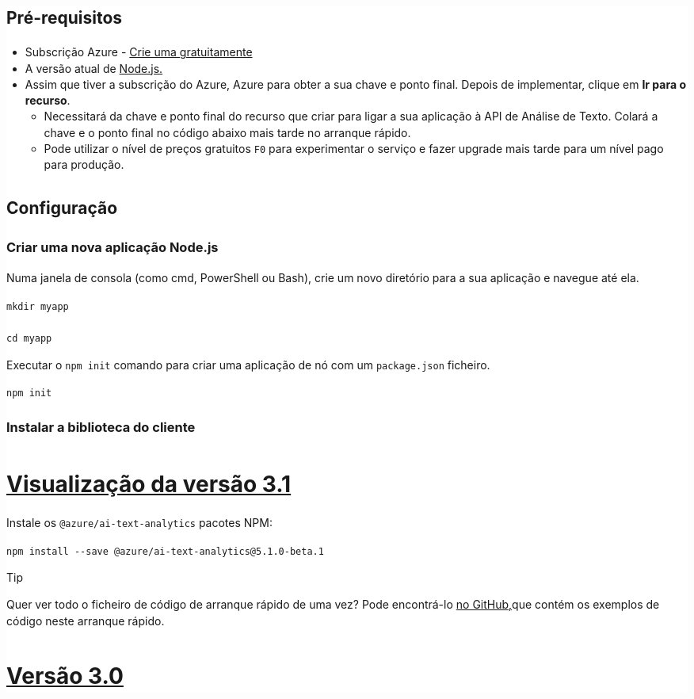 
## <a name="prerequisites"></a>Pré-requisitos

* Subscrição Azure - [Crie uma gratuitamente](https://azure.microsoft.com/free/cognitive-services)
* A versão atual de [Node.js. ](https://nodejs.org/)
* Assim que tiver a subscrição do Azure, <a href="https://ms.portal.azure.com/#create/Microsoft.CognitiveServicesTextAnalytics"  title=" Crie um recurso Text Analytics crie um recurso Text Analytics no portal "  target="_blank"> <span class="docon docon-navigate-external x-hidden-focus"></span> </a> Azure para obter a sua chave e ponto final. Depois de implementar, clique em **Ir para o recurso**.
    * Necessitará da chave e ponto final do recurso que criar para ligar a sua aplicação à API de Análise de Texto. Colará a chave e o ponto final no código abaixo mais tarde no arranque rápido.
    * Pode utilizar o nível de preços gratuitos `F0` para experimentar o serviço e fazer upgrade mais tarde para um nível pago para produção.

## <a name="setting-up"></a>Configuração

### <a name="create-a-new-nodejs-application"></a>Criar uma nova aplicação Node.js

Numa janela de consola (como cmd, PowerShell ou Bash), crie um novo diretório para a sua aplicação e navegue até ela. 

```console
mkdir myapp 

cd myapp
```

Executar o `npm init` comando para criar uma aplicação de nó com um `package.json` ficheiro. 

```console
npm init
```
### <a name="install-the-client-library"></a>Instalar a biblioteca do cliente

# <a name="version-31-preview"></a>[Visualização da versão 3.1](#tab/version-3-1)

Instale os `@azure/ai-text-analytics` pacotes NPM:

```console
npm install --save @azure/ai-text-analytics@5.1.0-beta.1
```

> [!TIP]
> Quer ver todo o ficheiro de código de arranque rápido de uma vez? Pode encontrá-lo [no GitHub,](https://github.com/Azure-Samples/cognitive-services-quickstart-code/blob/master/javascript/TextAnalytics/text-analytics-v3-client-library.js)que contém os exemplos de código neste arranque rápido. 


# <a name="version-30"></a>[Versão 3.0](#tab/version-3)
